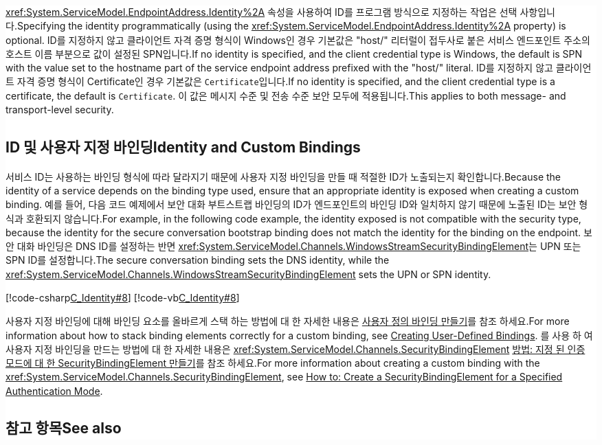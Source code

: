  <span data-ttu-id="a476b-223"><xref:System.ServiceModel.EndpointAddress.Identity%2A> 속성을 사용하여 ID를 프로그램 방식으로 지정하는 작업은 선택 사항입니다.</span><span class="sxs-lookup"><span data-stu-id="a476b-223">Specifying the identity programmatically (using the <xref:System.ServiceModel.EndpointAddress.Identity%2A> property) is optional.</span></span> <span data-ttu-id="a476b-224">ID를 지정하지 않고 클라이언트 자격 증명 형식이 Windows인 경우 기본값은 "host/" 리터럴이 접두사로 붙은 서비스 엔드포인트 주소의 호스트 이름 부분으로 값이 설정된 SPN입니다.</span><span class="sxs-lookup"><span data-stu-id="a476b-224">If no identity is specified, and the client credential type is Windows, the default is SPN with the value set to the hostname part of the service endpoint address prefixed with the "host/" literal.</span></span> <span data-ttu-id="a476b-225">ID를 지정하지 않고 클라이언트 자격 증명 형식이 Certificate인 경우 기본값은 `Certificate`입니다.</span><span class="sxs-lookup"><span data-stu-id="a476b-225">If no identity is specified, and the client credential type is a certificate, the default is `Certificate`.</span></span> <span data-ttu-id="a476b-226">이 값은 메시지 수준 및 전송 수준 보안 모두에 적용됩니다.</span><span class="sxs-lookup"><span data-stu-id="a476b-226">This applies to both message- and transport-level security.</span></span>  
  
## <a name="identity-and-custom-bindings"></a><span data-ttu-id="a476b-227">ID 및 사용자 지정 바인딩</span><span class="sxs-lookup"><span data-stu-id="a476b-227">Identity and Custom Bindings</span></span>  
 <span data-ttu-id="a476b-228">서비스 ID는 사용하는 바인딩 형식에 따라 달라지기 때문에 사용자 지정 바인딩을 만들 때 적절한 ID가 노출되는지 확인합니다.</span><span class="sxs-lookup"><span data-stu-id="a476b-228">Because the identity of a service depends on the binding type used, ensure that an appropriate identity is exposed when creating a custom binding.</span></span> <span data-ttu-id="a476b-229">예를 들어, 다음 코드 예제에서 보안 대화 부트스트랩 바인딩의 ID가 엔드포인트의 바인딩 ID와 일치하지 않기 때문에 노출된 ID는 보안 형식과 호환되지 않습니다.</span><span class="sxs-lookup"><span data-stu-id="a476b-229">For example, in the following code example, the identity exposed is not compatible with the security type, because the identity for the secure conversation bootstrap binding does not match the identity for the binding on the endpoint.</span></span> <span data-ttu-id="a476b-230">보안 대화 바인딩은 DNS ID를 설정하는 반면 <xref:System.ServiceModel.Channels.WindowsStreamSecurityBindingElement>는 UPN 또는 SPN ID를 설정합니다.</span><span class="sxs-lookup"><span data-stu-id="a476b-230">The secure conversation binding sets the DNS identity, while the <xref:System.ServiceModel.Channels.WindowsStreamSecurityBindingElement> sets the UPN or SPN identity.</span></span>  
  
 [!code-csharp[C_Identity#8](../../../../samples/snippets/csharp/VS_Snippets_CFX/c_identity/cs/source.cs#8)]
 [!code-vb[C_Identity#8](../../../../samples/snippets/visualbasic/VS_Snippets_CFX/c_identity/vb/source.vb#8)]  
  
 <span data-ttu-id="a476b-231">사용자 지정 바인딩에 대해 바인딩 요소를 올바르게 스택 하는 방법에 대 한 자세한 내용은 [사용자 정의 바인딩 만들기](../extending/creating-user-defined-bindings.md)를 참조 하세요.</span><span class="sxs-lookup"><span data-stu-id="a476b-231">For more information about how to stack binding elements correctly for a custom binding, see [Creating User-Defined Bindings](../extending/creating-user-defined-bindings.md).</span></span> <span data-ttu-id="a476b-232">를 사용 하 여 사용자 지정 바인딩을 만드는 방법에 대 한 자세한 내용은 <xref:System.ServiceModel.Channels.SecurityBindingElement> [방법: 지정 된 인증 모드에 대 한 SecurityBindingElement 만들기](how-to-create-a-securitybindingelement-for-a-specified-authentication-mode.md)를 참조 하세요.</span><span class="sxs-lookup"><span data-stu-id="a476b-232">For more information about creating a custom binding with the <xref:System.ServiceModel.Channels.SecurityBindingElement>, see [How to: Create a SecurityBindingElement for a Specified Authentication Mode](how-to-create-a-securitybindingelement-for-a-specified-authentication-mode.md).</span></span>  
  
## <a name="see-also"></a><span data-ttu-id="a476b-233">참고 항목</span><span class="sxs-lookup"><span data-stu-id="a476b-233">See also</span></span>
